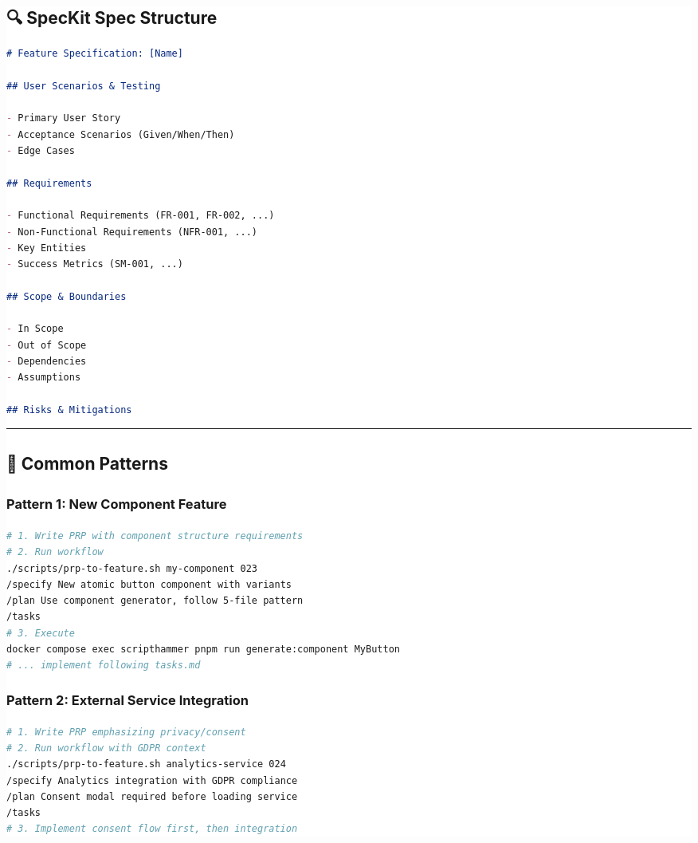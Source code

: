 
## 🔍 SpecKit Spec Structure

```markdown
# Feature Specification: [Name]

## User Scenarios & Testing

- Primary User Story
- Acceptance Scenarios (Given/When/Then)
- Edge Cases

## Requirements

- Functional Requirements (FR-001, FR-002, ...)
- Non-Functional Requirements (NFR-001, ...)
- Key Entities
- Success Metrics (SM-001, ...)

## Scope & Boundaries

- In Scope
- Out of Scope
- Dependencies
- Assumptions

## Risks & Mitigations
```

---

## 🚦 Common Patterns

### Pattern 1: New Component Feature

```bash
# 1. Write PRP with component structure requirements
# 2. Run workflow
./scripts/prp-to-feature.sh my-component 023
/specify New atomic button component with variants
/plan Use component generator, follow 5-file pattern
/tasks
# 3. Execute
docker compose exec scripthammer pnpm run generate:component MyButton
# ... implement following tasks.md
```

### Pattern 2: External Service Integration

```bash
# 1. Write PRP emphasizing privacy/consent
# 2. Run workflow with GDPR context
./scripts/prp-to-feature.sh analytics-service 024
/specify Analytics integration with GDPR compliance
/plan Consent modal required before loading service
/tasks
# 3. Implement consent flow first, then integration
```

